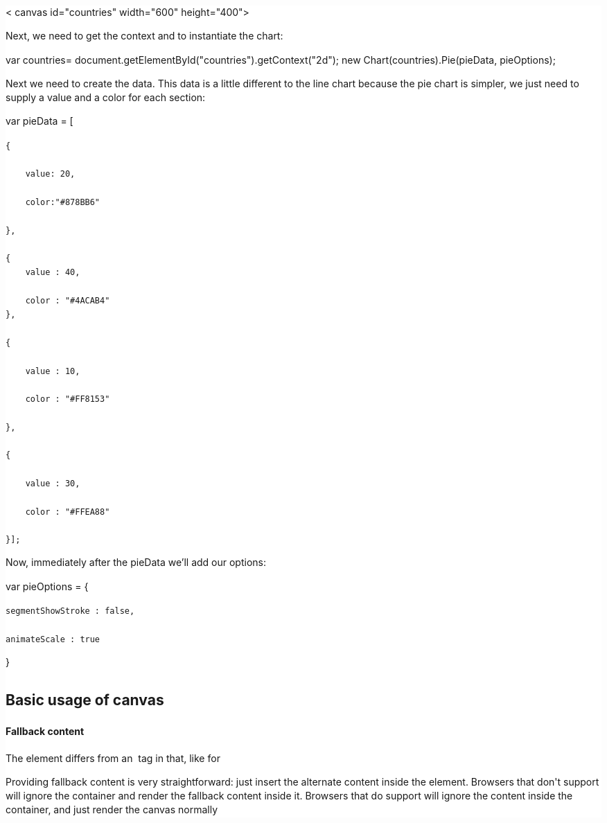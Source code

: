  < canvas id="countries" width="600" height="400"></canvas >
                                                 
Next, we need to get the context and to instantiate the chart:

var countries= document.getElementById("countries").getContext("2d");
new Chart(countries).Pie(pieData, pieOptions);
                                                                   
Next we need to create the data. This data is a little different to the line chart because the pie chart is simpler, we just need to supply a value and a color for each section:

var pieData = [
                                                                   
	{
                                                                   
		value: 20,
                                                                   
		color:"#878BB6"
                   
	},
                   
	{
		value : 40,
                   
		color : "#4ACAB4"
	},
                     
	{
                     
		value : 10,
                     
		color : "#FF8153"
                     
	},
                     
	{
                     
		value : 30,
                     
		color : "#FFEA88"
                     
	}];
                     

Now, immediately after the pieData we’ll add our options:

var pieOptions = {
                     
	segmentShowStroke : false,
                     
	animateScale : true
} 
                     
## Basic usage of canvas 
                     
#### Fallback content
                     
The <canvas> element differs from an <img> tag in that, like for <video>, <audio>, or <picture> elements, it is easy to define some fallback content, to be displayed in older browsers not supporting it, like versions of Internet Explorer earlier than version 9 or textual browsers. You should always provide fallback content to be displayed by those browsers.

Providing fallback content is very straightforward: just insert the alternate content inside the <canvas> element. Browsers that don't support <canvas> will ignore the container and render the fallback content inside it. Browsers that do support <canvas> will ignore the content inside the container, and just render the canvas normally                    
